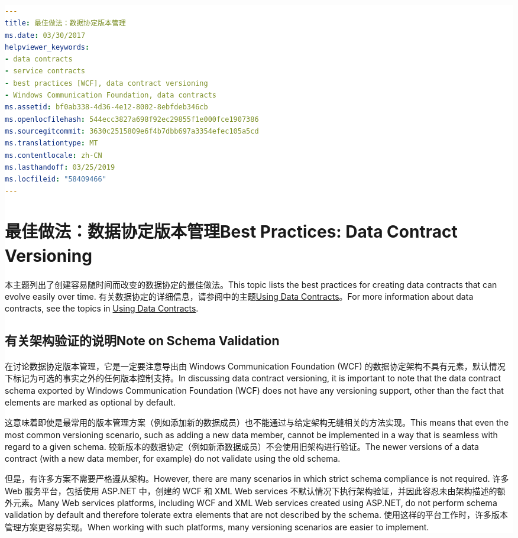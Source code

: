 ```yaml
---
title: 最佳做法：数据协定版本管理
ms.date: 03/30/2017
helpviewer_keywords:
- data contracts
- service contracts
- best practices [WCF], data contract versioning
- Windows Communication Foundation, data contracts
ms.assetid: bf0ab338-4d36-4e12-8002-8ebfdeb346cb
ms.openlocfilehash: 544ecc3827a698f92ec29855f1e000fce1907386
ms.sourcegitcommit: 3630c2515809e6f4b7dbb697a3354efec105a5cd
ms.translationtype: MT
ms.contentlocale: zh-CN
ms.lasthandoff: 03/25/2019
ms.locfileid: "58409466"
---
```

# <a name="best-practices-data-contract-versioning"></a><span data-ttu-id="79fbe-102">最佳做法：数据协定版本管理</span><span class="sxs-lookup"><span data-stu-id="79fbe-102">Best Practices: Data Contract Versioning</span></span>
<span data-ttu-id="79fbe-103">本主题列出了创建容易随时间而改变的数据协定的最佳做法。</span><span class="sxs-lookup"><span data-stu-id="79fbe-103">This topic lists the best practices for creating data contracts that can evolve easily over time.</span></span> <span data-ttu-id="79fbe-104">有关数据协定的详细信息，请参阅中的主题[Using Data Contracts](../../../docs/framework/wcf/feature-details/using-data-contracts.md)。</span><span class="sxs-lookup"><span data-stu-id="79fbe-104">For more information about data contracts, see the topics in [Using Data Contracts](../../../docs/framework/wcf/feature-details/using-data-contracts.md).</span></span>  
  
## <a name="note-on-schema-validation"></a><span data-ttu-id="79fbe-105">有关架构验证的说明</span><span class="sxs-lookup"><span data-stu-id="79fbe-105">Note on Schema Validation</span></span>  
 <span data-ttu-id="79fbe-106">在讨论数据协定版本管理，它是一定要注意导出由 Windows Communication Foundation (WCF) 的数据协定架构不具有元素，默认情况下标记为可选的事实之外的任何版本控制支持。</span><span class="sxs-lookup"><span data-stu-id="79fbe-106">In discussing data contract versioning, it is important to note that the data contract schema exported by Windows Communication Foundation (WCF) does not have any versioning support, other than the fact that elements are marked as optional by default.</span></span>  
  
 <span data-ttu-id="79fbe-107">这意味着即使是最常用的版本管理方案（例如添加新的数据成员）也不能通过与给定架构无缝相关的方法实现。</span><span class="sxs-lookup"><span data-stu-id="79fbe-107">This means that even the most common versioning scenario, such as adding a new data member, cannot be implemented in a way that is seamless with regard to a given schema.</span></span> <span data-ttu-id="79fbe-108">较新版本的数据协定（例如新添数据成员）不会使用旧架构进行验证。</span><span class="sxs-lookup"><span data-stu-id="79fbe-108">The newer versions of a data contract (with a new data member, for example) do not validate using the old schema.</span></span>  
  
 <span data-ttu-id="79fbe-109">但是，有许多方案不需要严格遵从架构。</span><span class="sxs-lookup"><span data-stu-id="79fbe-109">However, there are many scenarios in which strict schema compliance is not required.</span></span> <span data-ttu-id="79fbe-110">许多 Web 服务平台，包括使用 ASP.NET 中，创建的 WCF 和 XML Web services 不默认情况下执行架构验证，并因此容忍未由架构描述的额外元素。</span><span class="sxs-lookup"><span data-stu-id="79fbe-110">Many Web services platforms, including WCF and XML Web services created using ASP.NET, do not perform schema validation by default and therefore tolerate extra elements that are not described by the schema.</span></span> <span data-ttu-id="79fbe-111">使用这样的平台工作时，许多版本管理方案更容易实现。</span><span class="sxs-lookup"><span data-stu-id="79fbe-111">When working with such platforms, many versioning scenarios are easier to implement.</span></span>  
  